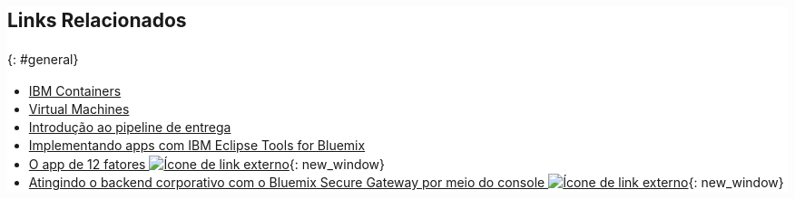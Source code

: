 ## Links Relacionados
{: #general}

* [IBM Containers](/docs/containers/container_index.html)
* [Virtual Machines](/docs/virtualmachines/vm_index.html)
* [Introdução ao pipeline de entrega](/docs/services/DeliveryPipeline/index.html)
* [Implementando apps com IBM Eclipse Tools for Bluemix](/docs/manageapps/eclipsetools/eclipsetools.html)
* [O app de 12 fatores ![Ícone de link externo](../icons/launch-glyph.svg)](http://12factor.net/){: new_window}
* [Atingindo o backend corporativo com o Bluemix Secure Gateway por meio do console ![Ícone de link externo](../icons/launch-glyph.svg)](https://developer.ibm.com/bluemix/2015/04/01/reaching-enterprise-backend-bluemix-secure-gateway/){: new_window}
